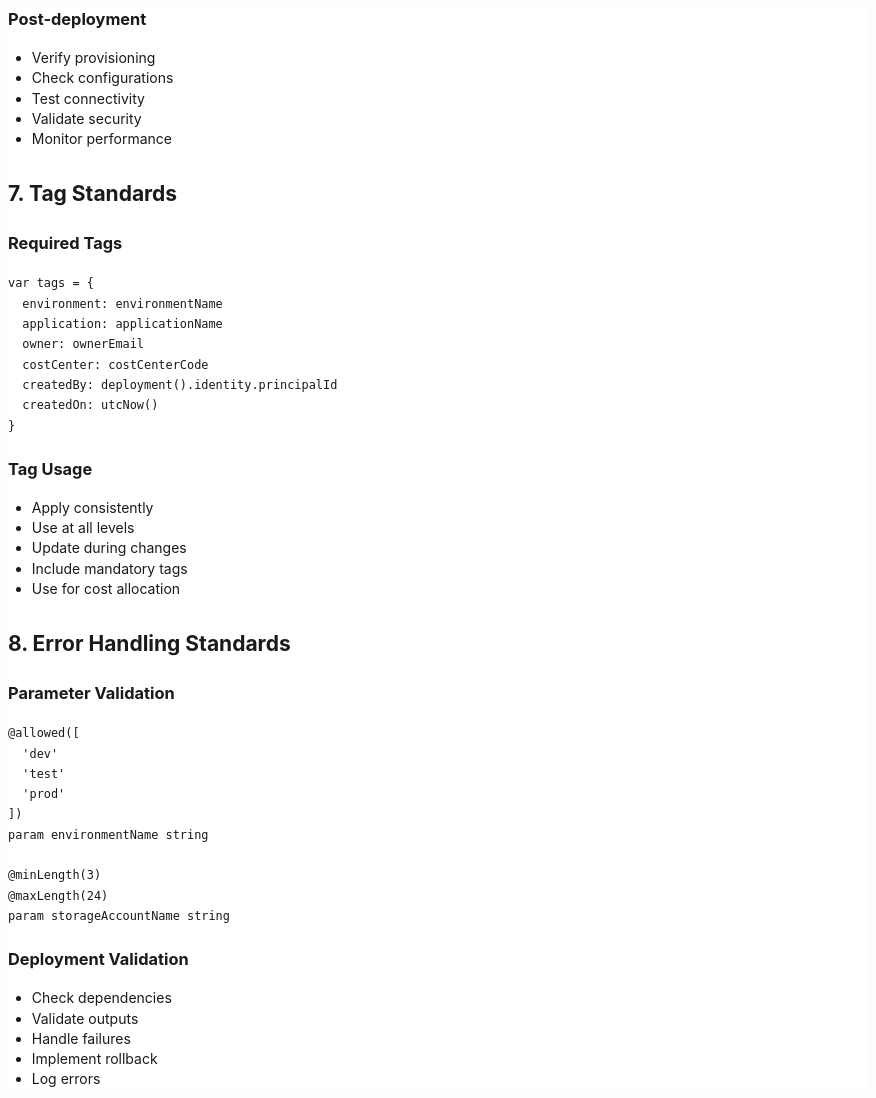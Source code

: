 ### Post-deployment
- Verify provisioning
- Check configurations
- Test connectivity
- Validate security
- Monitor performance

## 7. Tag Standards

### Required Tags
```bicep
var tags = {
  environment: environmentName
  application: applicationName
  owner: ownerEmail
  costCenter: costCenterCode
  createdBy: deployment().identity.principalId
  createdOn: utcNow()
}
```

### Tag Usage
- Apply consistently
- Use at all levels
- Update during changes
- Include mandatory tags
- Use for cost allocation

## 8. Error Handling Standards

### Parameter Validation
```bicep
@allowed([
  'dev'
  'test'
  'prod'
])
param environmentName string

@minLength(3)
@maxLength(24)
param storageAccountName string
```

### Deployment Validation
- Check dependencies
- Validate outputs
- Handle failures
- Implement rollback
- Log errors
